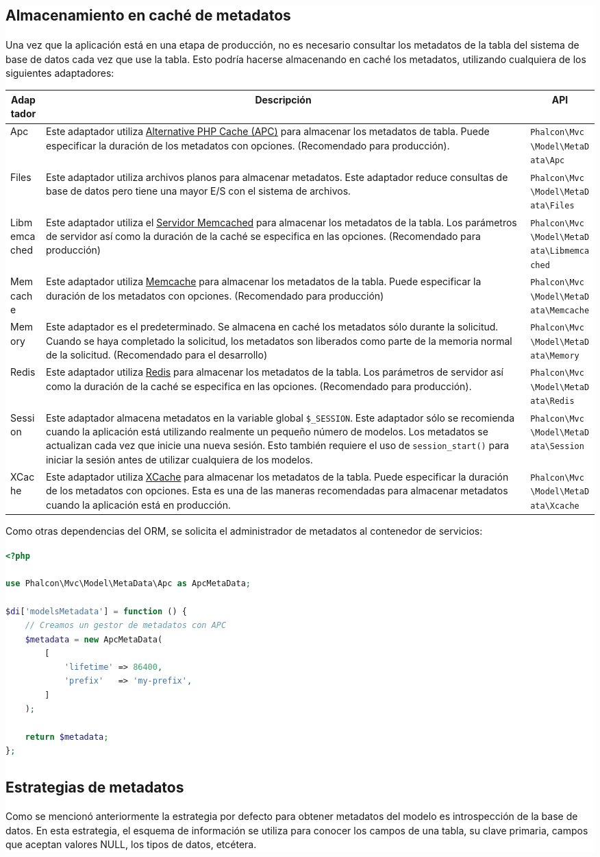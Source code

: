 <a name='caching-metadata'></a>

## Almacenamiento en caché de metadatos

Una vez que la aplicación está en una etapa de producción, no es necesario consultar los metadatos de la tabla del sistema de base de datos cada vez que use la tabla. Esto podría hacerse almacenando en caché los metadatos, utilizando cualquiera de los siguientes adaptadores:

| Adaptador    | Descripción                                                                                                                                                                                                                                                                                                                                                                 | API                                           |
| ------------ | --------------------------------------------------------------------------------------------------------------------------------------------------------------------------------------------------------------------------------------------------------------------------------------------------------------------------------------------------------------------------- | --------------------------------------------- |
| Apc          | Este adaptador utiliza [Alternative PHP Cache (APC)](http://www.php.net/manual/en/book.apc.php) para almacenar los metadatos de tabla. Puede especificar la duración de los metadatos con opciones. (Recomendado para producción).                                                                                                                                          | `Phalcon\Mvc\Model\MetaData\Apc`          |
| Files        | Este adaptador utiliza archivos planos para almacenar metadatos. Este adaptador reduce consultas de base de datos pero tiene una mayor E/S con el sistema de archivos.                                                                                                                                                                                                      | `Phalcon\Mvc\Model\MetaData\Files`        |
| Libmemcached | Este adaptador utiliza el [Servidor Memcached](https://www.memcached.org/) para almacenar los metadatos de la tabla. Los parámetros de servidor así como la duración de la caché se especifica en las opciones. (Recomendado para producción)                                                                                                                               | `Phalcon\Mvc\Model\MetaData\Libmemcached` |
| Memcache     | Este adaptador utiliza [Memcache](http://php.net/manual/en/book.memcache.php) para almacenar los metadatos de la tabla. Puede especificar la duración de los metadatos con opciones. (Recomendado para producción)                                                                                                                                                          | `Phalcon\Mvc\Model\MetaData\Memcache`     |
| Memory       | Este adaptador es el predeterminado. Se almacena en caché los metadatos sólo durante la solicitud. Cuando se haya completado la solicitud, los metadatos son liberados como parte de la memoria normal de la solicitud. (Recomendado para el desarrollo)                                                                                                                    | `Phalcon\Mvc\Model\MetaData\Memory`       |
| Redis        | Este adaptador utiliza [Redis](https://redis.io/) para almacenar los metadatos de la tabla. Los parámetros de servidor así como la duración de la caché se especifica en las opciones. (Recomendado para producción).                                                                                                                                                       | `Phalcon\Mvc\Model\MetaData\Redis`        |
| Session      | Este adaptador almacena metadatos en la variable global `$_SESSION`. Este adaptador sólo se recomienda cuando la aplicación está utilizando realmente un pequeño número de modelos. Los metadatos se actualizan cada vez que inicie una nueva sesión. Esto también requiere el uso de `session_start()` para iniciar la sesión antes de utilizar cualquiera de los modelos. | `Phalcon\Mvc\Model\MetaData\Session`      |
| XCache       | Este adaptador utiliza [XCache](http://xcache.lighttpd.net/) para almacenar los metadatos de la tabla. Puede especificar la duración de los metadatos con opciones. Esta es una de las maneras recomendadas para almacenar metadatos cuando la aplicación está en producción.                                                                                               | `Phalcon\Mvc\Model\MetaData\Xcache`       |

Como otras dependencias del ORM, se solicita el administrador de metadatos al contenedor de servicios:

```php
<?php

use Phalcon\Mvc\Model\MetaData\Apc as ApcMetaData;

$di['modelsMetadata'] = function () {
    // Creamos un gestor de metadatos con APC
    $metadata = new ApcMetaData(
        [
            'lifetime' => 86400,
            'prefix'   => 'my-prefix',
        ]
    );

    return $metadata;
};
```

<a name='metadata-strategies'></a>

## Estrategias de metadatos

Como se mencionó anteriormente la estrategia por defecto para obtener metadatos del modelo es introspección de la base de datos. En esta estrategia, el esquema de información se utiliza para conocer los campos de una tabla, su clave primaria, campos que aceptan valores NULL, los tipos de datos, etcétera.
